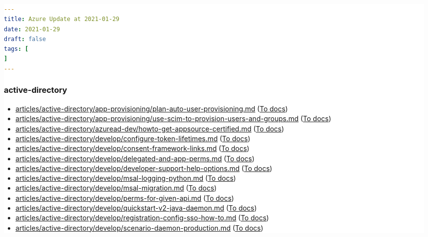```yaml
---
title: Azure Update at 2021-01-29
date: 2021-01-29
draft: false
tags: [
]
---
```


### active-directory
- [articles/active-directory/app-provisioning/plan-auto-user-provisioning.md](https://github.com/MicrosoftDocs/azure-docs/compare/b8b8d47..f46c1db#diff-f66a817b757e636531b900607d25c6247269d65c15aa9ef13d2589059842456e) ([To docs](https://docs.microsoft.com/en-us/azure/active-directory/app-provisioning/plan-auto-user-provisioning?WT.mc_id=AZ-MVP-5003408))
- [articles/active-directory/app-provisioning/use-scim-to-provision-users-and-groups.md](https://github.com/MicrosoftDocs/azure-docs/compare/b8b8d47..f46c1db#diff-c9970bb5a8a7c09836b818955c4c8bc1579310ed1c2d1c10c673acabb748f971) ([To docs](https://docs.microsoft.com/en-us/azure/active-directory/app-provisioning/use-scim-to-provision-users-and-groups?WT.mc_id=AZ-MVP-5003408))
- [articles/active-directory/azuread-dev/howto-get-appsource-certified.md](https://github.com/MicrosoftDocs/azure-docs/compare/b8b8d47..f46c1db#diff-a6999423f49338c620caa62447e65036139467c39afb5c28ed51af0c8319a692) ([To docs](https://docs.microsoft.com/en-us/azure/active-directory/azuread-dev/howto-get-appsource-certified?WT.mc_id=AZ-MVP-5003408))
- [articles/active-directory/develop/configure-token-lifetimes.md](https://github.com/MicrosoftDocs/azure-docs/compare/b8b8d47..f46c1db#diff-8f651fcb550109d84238d543ddd4ab11b4fd3a0f240de051b15cb999218207ee) ([To docs](https://docs.microsoft.com/en-us/azure/active-directory/develop/configure-token-lifetimes?WT.mc_id=AZ-MVP-5003408))
- [articles/active-directory/develop/consent-framework-links.md](https://github.com/MicrosoftDocs/azure-docs/compare/b8b8d47..f46c1db#diff-2e6bc02aecea9fdd15bf00b4862e9a3cdb12ac5a014868b30a420f74c00aa14c) ([To docs](https://docs.microsoft.com/en-us/azure/active-directory/develop/consent-framework-links?WT.mc_id=AZ-MVP-5003408))
- [articles/active-directory/develop/delegated-and-app-perms.md](https://github.com/MicrosoftDocs/azure-docs/compare/b8b8d47..f46c1db#diff-8c0e9975f9e03b5c3d8565c0cd7fc16353368d950a6c30986e008d1fe2c34df2) ([To docs](https://docs.microsoft.com/en-us/azure/active-directory/develop/delegated-and-app-perms?WT.mc_id=AZ-MVP-5003408))
- [articles/active-directory/develop/developer-support-help-options.md](https://github.com/MicrosoftDocs/azure-docs/compare/b8b8d47..f46c1db#diff-b2a519c0d7825699990227a6fa189a1a4f7ba8ea4aaee210b544461d0eeb8a1f) ([To docs](https://docs.microsoft.com/en-us/azure/active-directory/develop/developer-support-help-options?WT.mc_id=AZ-MVP-5003408))
- [articles/active-directory/develop/msal-logging-python.md](https://github.com/MicrosoftDocs/azure-docs/compare/b8b8d47..f46c1db#diff-8bc5d68169ef44c86763de2cdfa766ac82c9468a7be0ab0e21f669179a6b369e) ([To docs](https://docs.microsoft.com/en-us/azure/active-directory/develop/msal-logging-python?WT.mc_id=AZ-MVP-5003408))
- [articles/active-directory/develop/msal-migration.md](https://github.com/MicrosoftDocs/azure-docs/compare/b8b8d47..f46c1db#diff-09ce9ab504c89100fd1bc3ee6ea2b8ce7b4d67ac0fef365ce9b9cf3c3c68d0eb) ([To docs](https://docs.microsoft.com/en-us/azure/active-directory/develop/msal-migration?WT.mc_id=AZ-MVP-5003408))
- [articles/active-directory/develop/perms-for-given-api.md](https://github.com/MicrosoftDocs/azure-docs/compare/b8b8d47..f46c1db#diff-a055783444543bf3fa36414a6a65028ee6a591184bc78a307a237b1e87110bf8) ([To docs](https://docs.microsoft.com/en-us/azure/active-directory/develop/perms-for-given-api?WT.mc_id=AZ-MVP-5003408))
- [articles/active-directory/develop/quickstart-v2-java-daemon.md](https://github.com/MicrosoftDocs/azure-docs/compare/b8b8d47..f46c1db#diff-3b6b0a0128ee20e677fc323f452996907a54e63e5429eeb7ee29b5295da892ed) ([To docs](https://docs.microsoft.com/en-us/azure/active-directory/develop/quickstart-v2-java-daemon?WT.mc_id=AZ-MVP-5003408))
- [articles/active-directory/develop/registration-config-sso-how-to.md](https://github.com/MicrosoftDocs/azure-docs/compare/b8b8d47..f46c1db#diff-bdf34a1e5a2501087092284e543c57010d698e6f3cade34ad8fd2ee229058254) ([To docs](https://docs.microsoft.com/en-us/azure/active-directory/develop/registration-config-sso-how-to?WT.mc_id=AZ-MVP-5003408))
- [articles/active-directory/develop/scenario-daemon-production.md](https://github.com/MicrosoftDocs/azure-docs/compare/b8b8d47..f46c1db#diff-2924cd667ab62ef5a237cb9e783fbafe4b507ad88dd73f1565815c15c6b8f23a) ([To docs](https://docs.microsoft.com/en-us/azure/active-directory/develop/scenario-daemon-production?WT.mc_id=AZ-MVP-5003408))